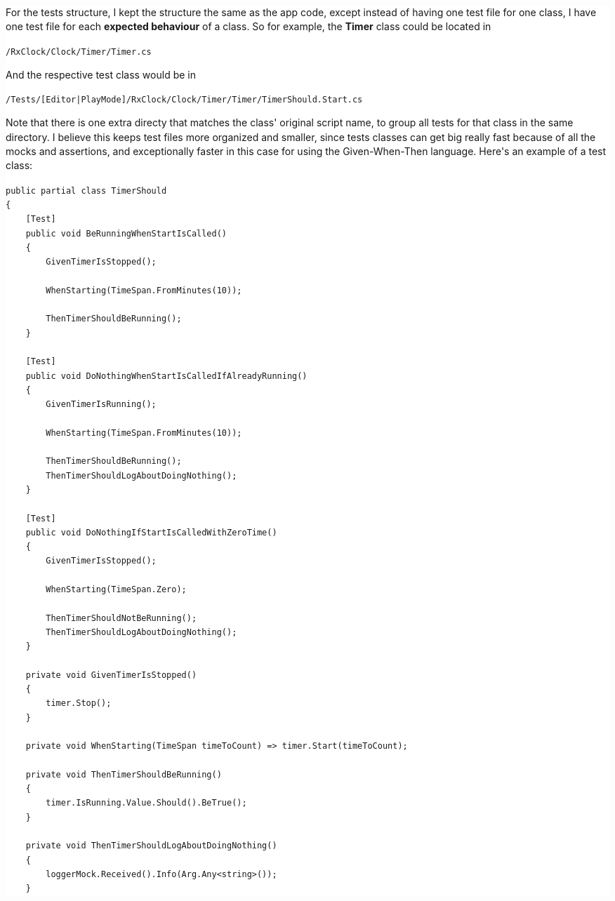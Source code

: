 For the tests structure, I kept the structure the same as the app code, except instead of having one test file for one class, I have one test file for each **expected behaviour** of a class. So for example, the **Timer** class could be located in

```/RxClock/Clock/Timer/Timer.cs```

And the respective test class would be in

```/Tests/[Editor|PlayMode]/RxClock/Clock/Timer/Timer/TimerShould.Start.cs```

Note that there is one extra directy that matches the class' original script name, to group all tests for that class in the same directory. I believe this keeps test files more organized and smaller, since tests classes can get big really fast because of all the mocks and assertions, and exceptionally faster in this case for using the Given-When-Then language. Here's an example of a test class:
```CSharp
public partial class TimerShould
{
    [Test]
    public void BeRunningWhenStartIsCalled()
    {
        GivenTimerIsStopped();
            
        WhenStarting(TimeSpan.FromMinutes(10));

        ThenTimerShouldBeRunning();
    }
    
    [Test]
    public void DoNothingWhenStartIsCalledIfAlreadyRunning()
    {
        GivenTimerIsRunning();
            
        WhenStarting(TimeSpan.FromMinutes(10));

        ThenTimerShouldBeRunning();
        ThenTimerShouldLogAboutDoingNothing();
    }
    
    [Test]
    public void DoNothingIfStartIsCalledWithZeroTime()
    {
        GivenTimerIsStopped();
            
        WhenStarting(TimeSpan.Zero);

        ThenTimerShouldNotBeRunning();
        ThenTimerShouldLogAboutDoingNothing();
    }

    private void GivenTimerIsStopped()
    {
        timer.Stop();
    }
    
    private void WhenStarting(TimeSpan timeToCount) => timer.Start(timeToCount);

    private void ThenTimerShouldBeRunning()
    {
        timer.IsRunning.Value.Should().BeTrue();
    }

    private void ThenTimerShouldLogAboutDoingNothing()
    {
        loggerMock.Received().Info(Arg.Any<string>()); 
    }
```